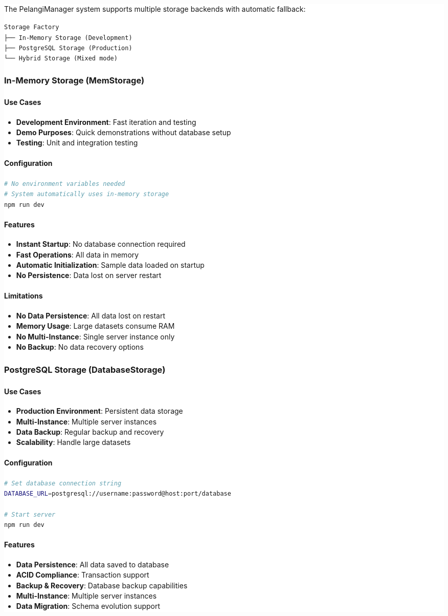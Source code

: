 The PelangiManager system supports multiple storage backends with automatic fallback:

```
Storage Factory
├── In-Memory Storage (Development)
├── PostgreSQL Storage (Production)
└── Hybrid Storage (Mixed mode)
```

### **In-Memory Storage (MemStorage)**

#### **Use Cases**
- **Development Environment**: Fast iteration and testing
- **Demo Purposes**: Quick demonstrations without database setup
- **Testing**: Unit and integration testing

#### **Configuration**
```bash
# No environment variables needed
# System automatically uses in-memory storage
npm run dev
```

#### **Features**
- **Instant Startup**: No database connection required
- **Fast Operations**: All data in memory
- **Automatic Initialization**: Sample data loaded on startup
- **No Persistence**: Data lost on server restart

#### **Limitations**
- **No Data Persistence**: All data lost on restart
- **Memory Usage**: Large datasets consume RAM
- **No Multi-Instance**: Single server instance only
- **No Backup**: No data recovery options

### **PostgreSQL Storage (DatabaseStorage)**

#### **Use Cases**
- **Production Environment**: Persistent data storage
- **Multi-Instance**: Multiple server instances
- **Data Backup**: Regular backup and recovery
- **Scalability**: Handle large datasets

#### **Configuration**
```bash
# Set database connection string
DATABASE_URL=postgresql://username:password@host:port/database

# Start server
npm run dev
```

#### **Features**
- **Data Persistence**: All data saved to database
- **ACID Compliance**: Transaction support
- **Backup & Recovery**: Database backup capabilities
- **Multi-Instance**: Multiple server instances
- **Data Migration**: Schema evolution support
